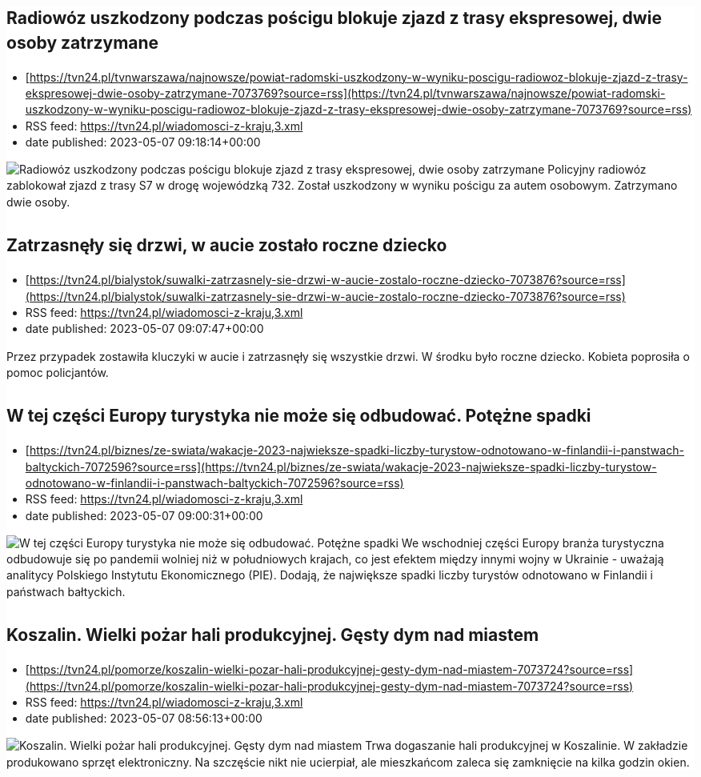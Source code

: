 ## Radiowóz uszkodzony podczas pościgu blokuje zjazd z trasy ekspresowej, dwie osoby zatrzymane
 - [https://tvn24.pl/tvnwarszawa/najnowsze/powiat-radomski-uszkodzony-w-wyniku-poscigu-radiowoz-blokuje-zjazd-z-trasy-ekspresowej-dwie-osoby-zatrzymane-7073769?source=rss](https://tvn24.pl/tvnwarszawa/najnowsze/powiat-radomski-uszkodzony-w-wyniku-poscigu-radiowoz-blokuje-zjazd-z-trasy-ekspresowej-dwie-osoby-zatrzymane-7073769?source=rss)
 - RSS feed: https://tvn24.pl/wiadomosci-z-kraju,3.xml
 - date published: 2023-05-07 09:18:14+00:00

<img alt="Radiowóz uszkodzony podczas pościgu blokuje zjazd z trasy ekspresowej, dwie osoby zatrzymane" src="https://tvn24.pl/tvnwarszawa/najnowsze/cdn-zdjecie-naztws-uszkodzony-w-wyniku-poscigu-radiowoz-zablokowal-zjazd-z-s7-7073853/alternates/LANDSCAPE_1280" />
    Policyjny radiowóz zablokował zjazd z trasy S7 w drogę wojewódzką 732. Został uszkodzony w wyniku pościgu za autem osobowym. Zatrzymano dwie osoby.

## Zatrzasnęły się drzwi, w aucie zostało roczne dziecko
 - [https://tvn24.pl/bialystok/suwalki-zatrzasnely-sie-drzwi-w-aucie-zostalo-roczne-dziecko-7073876?source=rss](https://tvn24.pl/bialystok/suwalki-zatrzasnely-sie-drzwi-w-aucie-zostalo-roczne-dziecko-7073876?source=rss)
 - RSS feed: https://tvn24.pl/wiadomosci-z-kraju,3.xml
 - date published: 2023-05-07 09:07:47+00:00

Przez przypadek zostawiła kluczyki w aucie i zatrzasnęły się wszystkie drzwi. W środku było roczne dziecko. Kobieta poprosiła o pomoc policjantów.

## W tej części Europy turystyka nie może się odbudować. Potężne spadki
 - [https://tvn24.pl/biznes/ze-swiata/wakacje-2023-najwieksze-spadki-liczby-turystow-odnotowano-w-finlandii-i-panstwach-baltyckich-7072596?source=rss](https://tvn24.pl/biznes/ze-swiata/wakacje-2023-najwieksze-spadki-liczby-turystow-odnotowano-w-finlandii-i-panstwach-baltyckich-7072596?source=rss)
 - RSS feed: https://tvn24.pl/wiadomosci-z-kraju,3.xml
 - date published: 2023-05-07 09:00:31+00:00

<img alt="W tej części Europy turystyka nie może się odbudować. Potężne spadki" src="https://tvn24.pl/najnowsze/cdn-zdjecie-pmuz43-helsinki-shutterstock_2123712914-6116377/alternates/LANDSCAPE_1280" />
    We wschodniej części Europy branża turystyczna odbudowuje się po pandemii wolniej niż w południowych krajach, co jest efektem między innymi wojny w Ukrainie - uważają analitycy Polskiego Instytutu Ekonomicznego (PIE). Dodają, że największe spadki liczby turystów odnotowano w Finlandii i państwach bałtyckich.

## Koszalin. Wielki pożar hali produkcyjnej. Gęsty dym nad miastem
 - [https://tvn24.pl/pomorze/koszalin-wielki-pozar-hali-produkcyjnej-gesty-dym-nad-miastem-7073724?source=rss](https://tvn24.pl/pomorze/koszalin-wielki-pozar-hali-produkcyjnej-gesty-dym-nad-miastem-7073724?source=rss)
 - RSS feed: https://tvn24.pl/wiadomosci-z-kraju,3.xml
 - date published: 2023-05-07 08:56:13+00:00

<img alt="Koszalin. Wielki pożar hali produkcyjnej. Gęsty dym nad miastem" src="https://tvn24.pl/najnowsze/cdn-zdjecie-49f8w3-pozar-hali-produkcyjnej-w-koszalinie-7073767/alternates/LANDSCAPE_1280" />
    Trwa dogaszanie hali produkcyjnej w Koszalinie. W zakładzie produkowano sprzęt elektroniczny. Na szczęście nikt nie ucierpiał, ale mieszkańcom zaleca się zamknięcie na kilka godzin okien.
